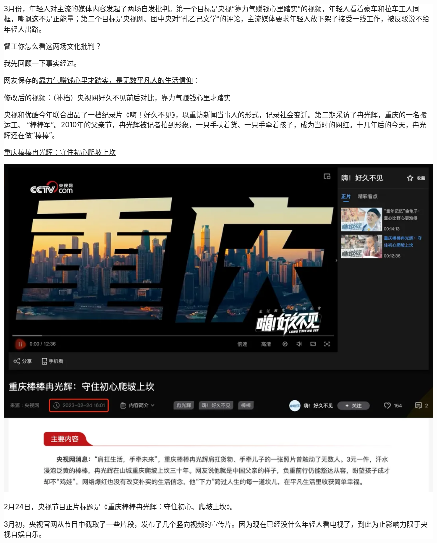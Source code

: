 3月份，年轻人对主流的媒体内容发起了两场自发批判。第一个目标是央视“靠力气赚钱心里踏实”的视频，年轻人看着豪车和拉车工人同框，嘲讽这不是正能量；第二个目标是央视网、团中央对“孔乙己文学”的评论，主流媒体要求年轻人放下架子接受一线工作，被反驳说不给年轻人出路。

督工你怎么看这两场文化批判？

我先回顾一下事实经过。

网友保存的[靠力气赚钱心里才踏实，是无数平凡人的生活信仰](https://www.bilibili.com/video/BV1BY4y1C7bf/)：

修改后的视频：[（补档）央视网好久不见前后对比，靠力气赚钱心里才踏实](https://www.bilibili.com/video/BV1M54y1M7jS/)

央视和优酷今年联合出品了一档纪录片《嗨！好久不见》，以重访新闻当事人的形式，记录社会变迁。第二期采访了冉光辉，重庆的一名搬运工、 “棒棒军”。2010年的父亲节，冉光辉被记者拍到形象，一只手扶着货、一只手牵着孩子，成为当时的网红。十几年后的今天，冉光辉还在做“棒棒”。

[重庆棒棒冉光辉：守住初心爬坡上坎](http://v.cctv.com/2023/02/24/VIDEsG67uAVq4UcUFPrKJ37R230224.shtml)

![](/images/btnews/btnews/0501_0600/0568/2825776f-86f4-4a81-9e77-6053aae5f06d.webp)

2月24日，央视节目正片标题是《重庆棒棒冉光辉：守住初心、爬坡上坎》。

3月初，央视官网从节目中截取了一些片段，发布了几个竖向视频的宣传片。因为现在已经没什么年轻人看电视了，到此为止影响力限于央视自娱自乐。
